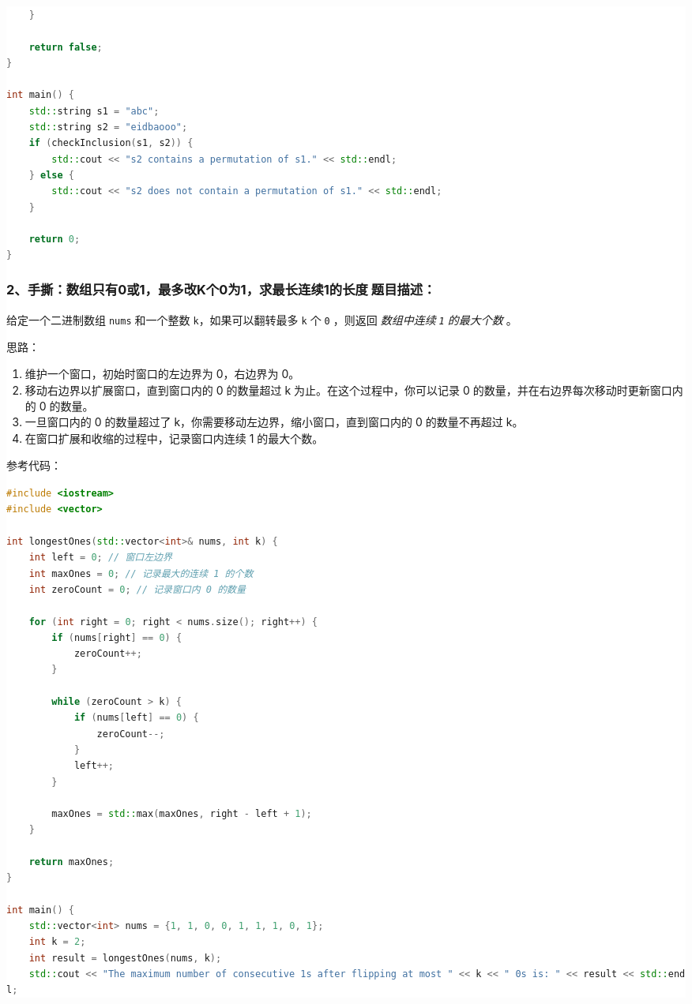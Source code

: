 ```C++
    }

    return false;
}

int main() {
    std::string s1 = "abc";
    std::string s2 = "eidbaooo";
    if (checkInclusion(s1, s2)) {
        std::cout << "s2 contains a permutation of s1." << std::endl;
    } else {
        std::cout << "s2 does not contain a permutation of s1." << std::endl;
    }

    return 0;
}
```

### 2、手撕：数组只有0或1，最多改K个0为1，求最长连续1的长度 题目描述：

给定一个二进制数组 `nums` 和一个整数 `k`，如果可以翻转最多 `k` 个 `0` ，则返回 *数组中连续* *`1`* *的最大个数* 。

思路：

1. 维护一个窗口，初始时窗口的左边界为 0，右边界为 0。
2. 移动右边界以扩展窗口，直到窗口内的 0 的数量超过 k 为止。在这个过程中，你可以记录 0 的数量，并在右边界每次移动时更新窗口内的 0 的数量。
3. 一旦窗口内的 0 的数量超过了 k，你需要移动左边界，缩小窗口，直到窗口内的 0 的数量不再超过 k。
4. 在窗口扩展和收缩的过程中，记录窗口内连续 1 的最大个数。

参考代码：

```C++
#include <iostream>
#include <vector>

int longestOnes(std::vector<int>& nums, int k) {
    int left = 0; // 窗口左边界
    int maxOnes = 0; // 记录最大的连续 1 的个数
    int zeroCount = 0; // 记录窗口内 0 的数量

    for (int right = 0; right < nums.size(); right++) {
        if (nums[right] == 0) {
            zeroCount++;
        }

        while (zeroCount > k) {
            if (nums[left] == 0) {
                zeroCount--;
            }
            left++;
        }

        maxOnes = std::max(maxOnes, right - left + 1);
    }

    return maxOnes;
}

int main() {
    std::vector<int> nums = {1, 1, 0, 0, 1, 1, 1, 0, 1};
    int k = 2;
    int result = longestOnes(nums, k);
    std::cout << "The maximum number of consecutive 1s after flipping at most " << k << " 0s is: " << result << std::endl;

```